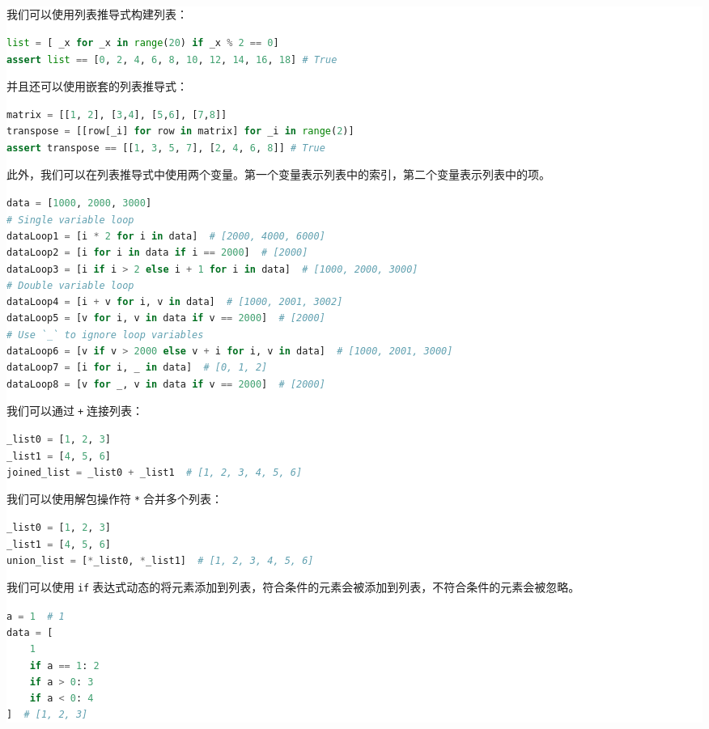 我们可以使用列表推导式构建列表：

```python
list = [ _x for _x in range(20) if _x % 2 == 0]
assert list == [0, 2, 4, 6, 8, 10, 12, 14, 16, 18] # True
```

并且还可以使用嵌套的列表推导式：

```python
matrix = [[1, 2], [3,4], [5,6], [7,8]]
transpose = [[row[_i] for row in matrix] for _i in range(2)]
assert transpose == [[1, 3, 5, 7], [2, 4, 6, 8]] # True
```

此外，我们可以在列表推导式中使用两个变量。第一个变量表示列表中的索引，第二个变量表示列表中的项。

```python
data = [1000, 2000, 3000]
# Single variable loop
dataLoop1 = [i * 2 for i in data]  # [2000, 4000, 6000]
dataLoop2 = [i for i in data if i == 2000]  # [2000]
dataLoop3 = [i if i > 2 else i + 1 for i in data]  # [1000, 2000, 3000]
# Double variable loop
dataLoop4 = [i + v for i, v in data]  # [1000, 2001, 3002]
dataLoop5 = [v for i, v in data if v == 2000]  # [2000]
# Use `_` to ignore loop variables
dataLoop6 = [v if v > 2000 else v + i for i, v in data]  # [1000, 2001, 3000]
dataLoop7 = [i for i, _ in data]  # [0, 1, 2]
dataLoop8 = [v for _, v in data if v == 2000]  # [2000]
```

我们可以通过 `+` 连接列表：

```python
_list0 = [1, 2, 3]
_list1 = [4, 5, 6]
joined_list = _list0 + _list1  # [1, 2, 3, 4, 5, 6]
```

我们可以使用解包操作符 `*` 合并多个列表：

```python
_list0 = [1, 2, 3]
_list1 = [4, 5, 6]
union_list = [*_list0, *_list1]  # [1, 2, 3, 4, 5, 6]
```

我们可以使用 `if` 表达式动态的将元素添加到列表，符合条件的元素会被添加到列表，不符合条件的元素会被忽略。

```python
a = 1  # 1
data = [
    1
    if a == 1: 2
    if a > 0: 3
    if a < 0: 4
]  # [1, 2, 3]
```
